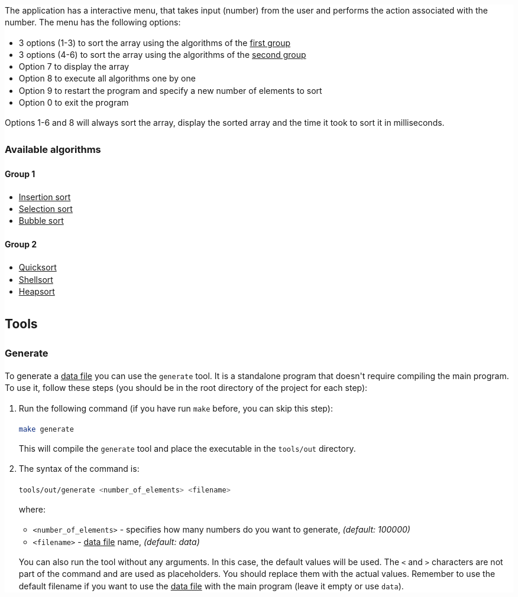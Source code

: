 The application has a interactive menu, that takes input (number) from the user and performs the action associated with the number. The menu has the following options:

- 3 options (1-3) to sort the array using the algorithms of the [first group](#group-1)
- 3 options (4-6) to sort the array using the algorithms of the [second group](#group-2)
- Option 7 to display the array
- Option 8 to execute all algorithms one by one
- Option 9 to restart the program and specify a new number of elements to sort
- Option 0 to exit the program

Options 1-6 and 8 will always sort the array, display the sorted array and the time it took to sort it in milliseconds.

### Available algorithms

#### Group 1

- [Insertion sort](./src/algorithms/insertion_sort.c)
- [Selection sort](./src/algorithms/selection_sort.c)
- [Bubble sort](./src/algorithms/bubble_sort.c)

#### Group 2

- [Quicksort](./src/algorithms/quick_sort.c)
- [Shellsort](./src/algorithms/shell_sort.c)
- [Heapsort](./src/algorithms/heap_sort.c)

## Tools

### Generate

To generate a [data file](#data-file) you can use the `generate` tool. It is a standalone program that doesn't require compiling the main program. To use it, follow these steps (you should be in the root directory of the project for each step):

1. Run the following command (if you have run `make` before, you can skip this step):

    ```bash
    make generate
    ```

    This will compile the `generate` tool and place the executable in the `tools/out` directory.

1. The syntax of the command is:

    ```bash
    tools/out/generate <number_of_elements> <filename>
    ```

    where:

    - `<number_of_elements>` - specifies how many numbers do you want to generate, *(default: 100000)*
    - `<filename>` - [data file](#data-file) name, *(default: data)*

    You can also run the tool without any arguments. In this case, the default values will be used. The `<` and `>` characters are not part of the command and are used as placeholders. You should replace them with the actual values. Remember to use the default filename if you want to use the [data file](#data-file) with the main program (leave it empty or use `data`).
